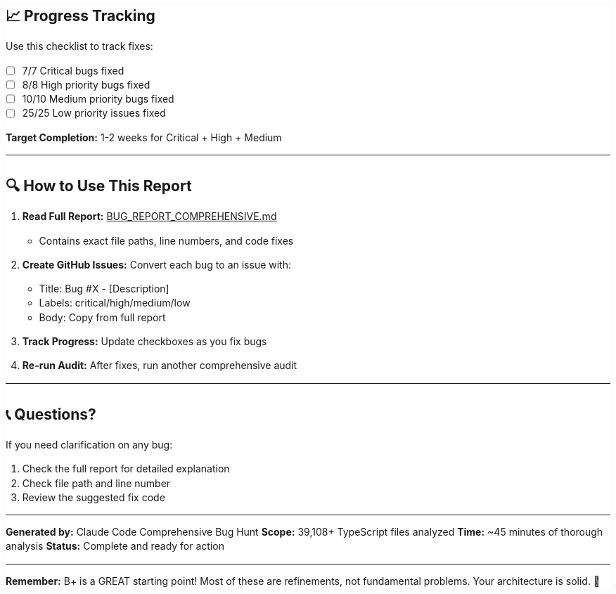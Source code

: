 
## 📈 Progress Tracking

Use this checklist to track fixes:

- [ ] 7/7 Critical bugs fixed
- [ ] 8/8 High priority bugs fixed
- [ ] 10/10 Medium priority bugs fixed
- [ ] 25/25 Low priority issues fixed

**Target Completion:** 1-2 weeks for Critical + High + Medium

---

## 🔍 How to Use This Report

1. **Read Full Report:** [BUG_REPORT_COMPREHENSIVE.md](../BUG_REPORT_COMPREHENSIVE.md)
   - Contains exact file paths, line numbers, and code fixes

2. **Create GitHub Issues:** Convert each bug to an issue with:
   - Title: Bug #X - [Description]
   - Labels: critical/high/medium/low
   - Body: Copy from full report

3. **Track Progress:** Update checkboxes as you fix bugs

4. **Re-run Audit:** After fixes, run another comprehensive audit

---

## 📞 Questions?

If you need clarification on any bug:
1. Check the full report for detailed explanation
2. Check file path and line number
3. Review the suggested fix code

---

**Generated by:** Claude Code Comprehensive Bug Hunt
**Scope:** 39,108+ TypeScript files analyzed
**Time:** ~45 minutes of thorough analysis
**Status:** Complete and ready for action

---

**Remember:** B+ is a GREAT starting point! Most of these are refinements, not fundamental problems. Your architecture is solid. 🎉
